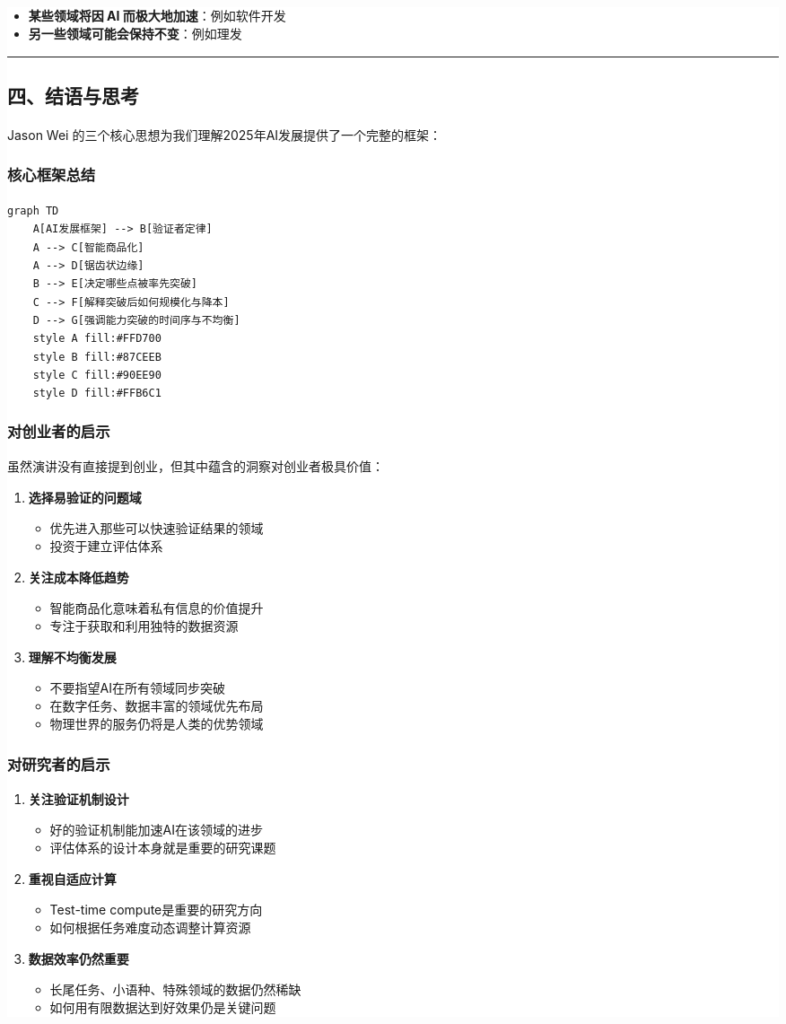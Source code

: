 - **某些领域将因 AI 而极大地加速**：例如软件开发
- **另一些领域可能会保持不变**：例如理发

---

## 四、结语与思考

Jason Wei 的三个核心思想为我们理解2025年AI发展提供了一个完整的框架：

### 核心框架总结

```mermaid
graph TD
    A[AI发展框架] --> B[验证者定律]
    A --> C[智能商品化]
    A --> D[锯齿状边缘]
    B --> E[决定哪些点被率先突破]
    C --> F[解释突破后如何规模化与降本]
    D --> G[强调能力突破的时间序与不均衡]
    style A fill:#FFD700
    style B fill:#87CEEB
    style C fill:#90EE90
    style D fill:#FFB6C1
```

### 对创业者的启示

虽然演讲没有直接提到创业，但其中蕴含的洞察对创业者极具价值：

1. **选择易验证的问题域**
   - 优先进入那些可以快速验证结果的领域
   - 投资于建立评估体系

2. **关注成本降低趋势**
   - 智能商品化意味着私有信息的价值提升
   - 专注于获取和利用独特的数据资源

3. **理解不均衡发展**
   - 不要指望AI在所有领域同步突破
   - 在数字任务、数据丰富的领域优先布局
   - 物理世界的服务仍将是人类的优势领域

### 对研究者的启示

1. **关注验证机制设计**
   - 好的验证机制能加速AI在该领域的进步
   - 评估体系的设计本身就是重要的研究课题

2. **重视自适应计算**
   - Test-time compute是重要的研究方向
   - 如何根据任务难度动态调整计算资源

3. **数据效率仍然重要**
   - 长尾任务、小语种、特殊领域的数据仍然稀缺
   - 如何用有限数据达到好效果仍是关键问题
